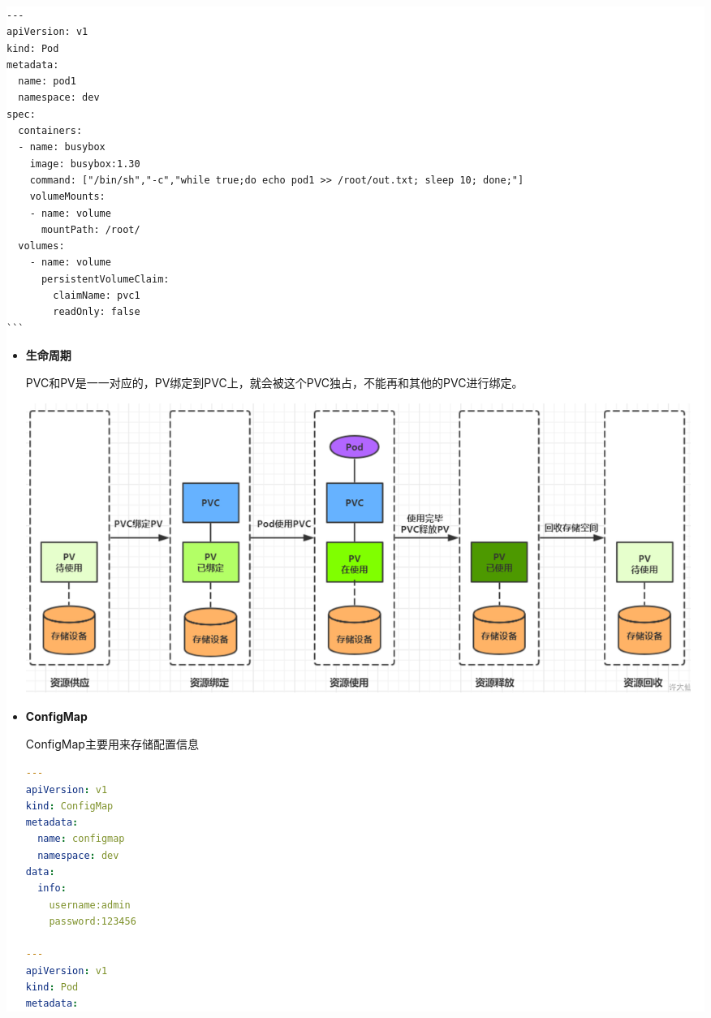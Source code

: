     ---
    apiVersion: v1
    kind: Pod
    metadata:
      name: pod1
      namespace: dev
    spec:
      containers:
      - name: busybox
        image: busybox:1.30
        command: ["/bin/sh","-c","while true;do echo pod1 >> /root/out.txt; sleep 10; done;"]
        volumeMounts:
        - name: volume
          mountPath: /root/
      volumes:
        - name: volume
          persistentVolumeClaim:
            claimName: pvc1
            readOnly: false
    ```

  + **生命周期**

    PVC和PV是一一对应的，PV绑定到PVC上，就会被这个PVC独占，不能再和其他的PVC进行绑定。

    <img src="pictures/image-20210629200916658.png" alt="image-20210629200916658" style="zoom:80%;" />

+ **ConfigMap**

  ConfigMap主要用来存储配置信息

  ``` yaml
  ---
  apiVersion: v1
  kind: ConfigMap
  metadata:
    name: configmap
    namespace: dev
  data:
    info:
      username:admin
      password:123456
      
  ---
  apiVersion: v1
  kind: Pod
  metadata:
  ```